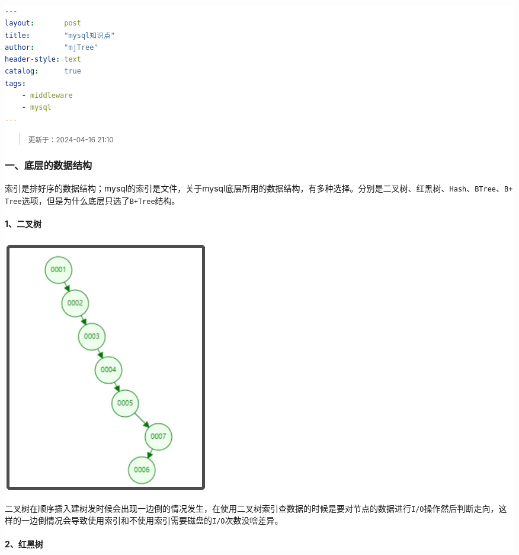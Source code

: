 ```yaml
---
layout:       post
title:        "mysql知识点"
author:       "mjTree"
header-style: text
catalog:      true
tags:
    - middleware
    - mysql
---
```


><small>更新于：2024-04-16 21:10</small>


### 一、底层的数据结构
索引是排好序的数据结构；mysql的索引是文件，关于mysql底层所用的数据结构，有多种选择。分别是二叉树、红黑树、`Hash`、`BTree`、`B+Tree`选项，但是为什么底层只选了`B+Tree`结构。  


#### 1、二叉树
![BinaryTree](/img/article-img/2024/04/0416_1.png)  

二叉树在顺序插入建树发时候会出现一边倒的情况发生，在使用二叉树索引查数据的时候是要对节点的数据进行`I/O`操作然后判断走向，这样的一边倒情况会导致使用索引和不使用索引需要磁盘的`I/O`次数没啥差异。  

#### 2、红黑树